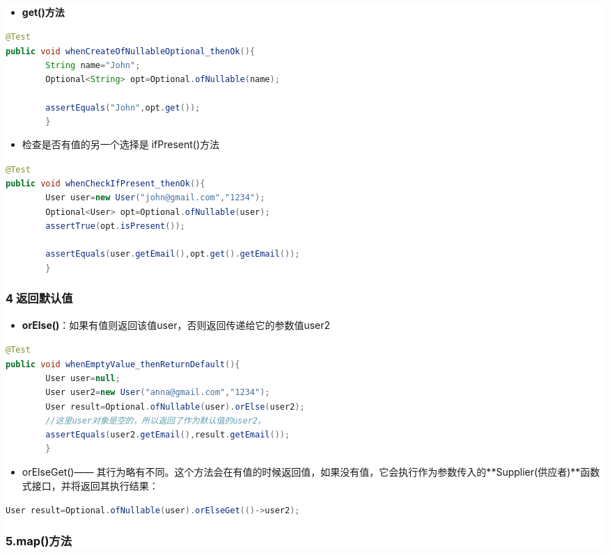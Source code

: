 * **get()方法**

```java
@Test
public void whenCreateOfNullableOptional_thenOk(){
        String name="John";
        Optional<String> opt=Optional.ofNullable(name);

        assertEquals("John",opt.get());
        }
```

* 检查是否有值的另一个选择是 ifPresent()方法

```java
@Test
public void whenCheckIfPresent_thenOk(){
        User user=new User("john@gmail.com","1234");
        Optional<User> opt=Optional.ofNullable(user);
        assertTrue(opt.isPresent());

        assertEquals(user.getEmail(),opt.get().getEmail());
        }
```

### 4 返回默认值

* **orElse()**：如果有值则返回该值user，否则返回传递给它的参数值user2

```java
@Test
public void whenEmptyValue_thenReturnDefault(){
        User user=null;
        User user2=new User("anna@gmail.com","1234");
        User result=Optional.ofNullable(user).orElse(user2);
        //这里user对象是空的，所以返回了作为默认值的user2。
        assertEquals(user2.getEmail(),result.getEmail());
        }
```

* orElseGet()—— 其行为略有不同。这个方法会在有值的时候返回值，如果没有值，它会执行作为参数传入的**Supplier(供应者)**函数式接口，并将返回其执行结果：

```java
User result=Optional.ofNullable(user).orElseGet(()->user2);
```

### 5.map()方法














